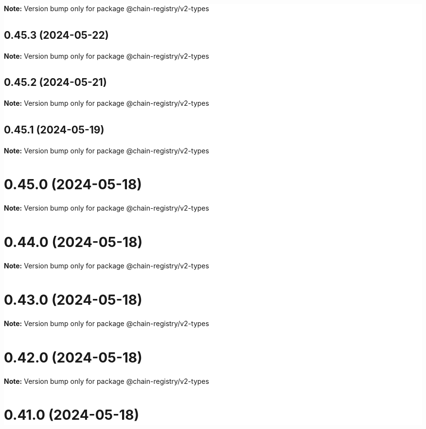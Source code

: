 **Note:** Version bump only for package @chain-registry/v2-types





## 0.45.3 (2024-05-22)

**Note:** Version bump only for package @chain-registry/v2-types





## 0.45.2 (2024-05-21)

**Note:** Version bump only for package @chain-registry/v2-types





## 0.45.1 (2024-05-19)

**Note:** Version bump only for package @chain-registry/v2-types





# 0.45.0 (2024-05-18)

**Note:** Version bump only for package @chain-registry/v2-types





# 0.44.0 (2024-05-18)

**Note:** Version bump only for package @chain-registry/v2-types





# 0.43.0 (2024-05-18)

**Note:** Version bump only for package @chain-registry/v2-types





# 0.42.0 (2024-05-18)

**Note:** Version bump only for package @chain-registry/v2-types





# 0.41.0 (2024-05-18)
